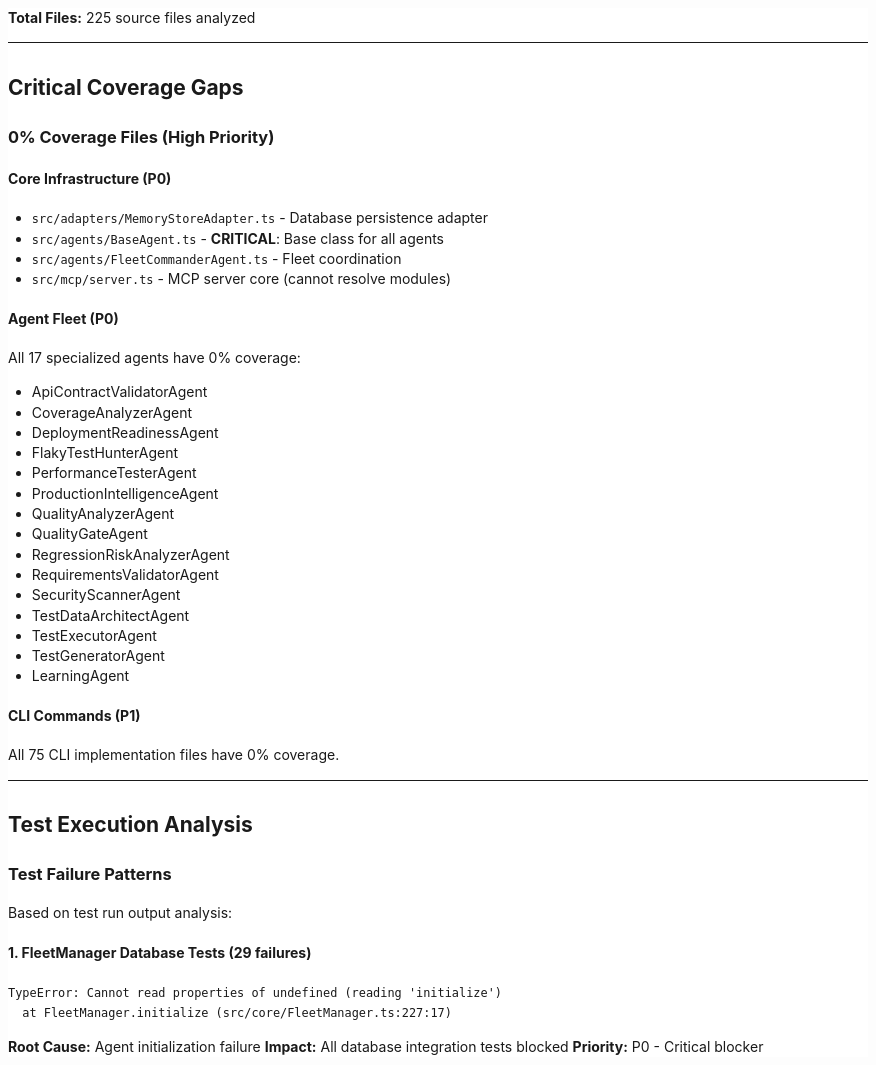 **Total Files:** 225 source files analyzed

---

## Critical Coverage Gaps

### 0% Coverage Files (High Priority)

#### Core Infrastructure (P0)
- `src/adapters/MemoryStoreAdapter.ts` - Database persistence adapter
- `src/agents/BaseAgent.ts` - **CRITICAL**: Base class for all agents
- `src/agents/FleetCommanderAgent.ts` - Fleet coordination
- `src/mcp/server.ts` - MCP server core (cannot resolve modules)

#### Agent Fleet (P0)
All 17 specialized agents have 0% coverage:
- ApiContractValidatorAgent
- CoverageAnalyzerAgent
- DeploymentReadinessAgent
- FlakyTestHunterAgent
- PerformanceTesterAgent
- ProductionIntelligenceAgent
- QualityAnalyzerAgent
- QualityGateAgent
- RegressionRiskAnalyzerAgent
- RequirementsValidatorAgent
- SecurityScannerAgent
- TestDataArchitectAgent
- TestExecutorAgent
- TestGeneratorAgent
- LearningAgent

#### CLI Commands (P1)
All 75 CLI implementation files have 0% coverage.

---

## Test Execution Analysis

### Test Failure Patterns

Based on test run output analysis:

#### 1. **FleetManager Database Tests** (29 failures)
```
TypeError: Cannot read properties of undefined (reading 'initialize')
  at FleetManager.initialize (src/core/FleetManager.ts:227:17)
```

**Root Cause:** Agent initialization failure
**Impact:** All database integration tests blocked
**Priority:** P0 - Critical blocker
